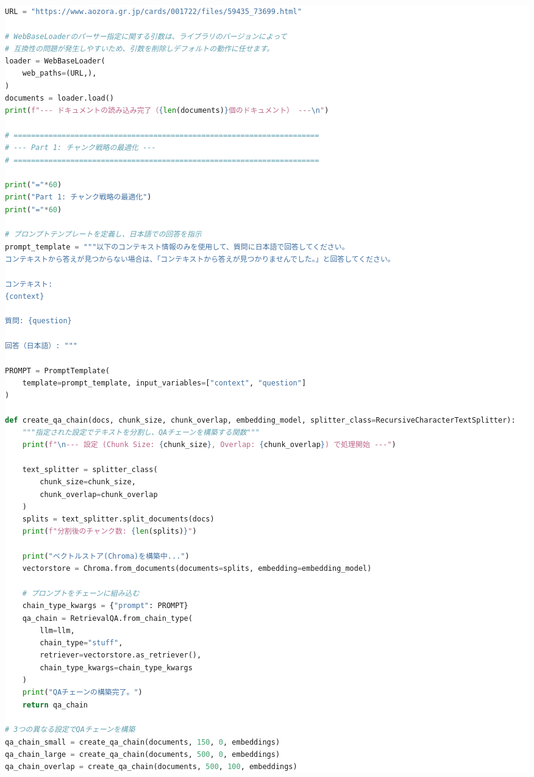 ```python
URL = "https://www.aozora.gr.jp/cards/001722/files/59435_73699.html"

# WebBaseLoaderのパーサー指定に関する引数は、ライブラリのバージョンによって  
# 互換性の問題が発生しやすいため、引数を削除しデフォルトの動作に任せます。  
loader = WebBaseLoader(  
    web_paths=(URL,),  
)  
documents = loader.load()  
print(f"--- ドキュメントの読み込み完了（{len(documents)}個のドキュメント） ---\n")

# ======================================================================  
# --- Part 1: チャンク戦略の最適化 ---  
# ======================================================================

print("="*60)  
print("Part 1: チャンク戦略の最適化")  
print("="*60)

# プロンプトテンプレートを定義し、日本語での回答を指示  
prompt_template = """以下のコンテキスト情報のみを使用して、質問に日本語で回答してください。  
コンテキストから答えが見つからない場合は、「コンテキストから答えが見つかりませんでした。」と回答してください。

コンテキスト:  
{context}

質問: {question}

回答（日本語）: """

PROMPT = PromptTemplate(  
    template=prompt_template, input_variables=["context", "question"]  
)

def create_qa_chain(docs, chunk_size, chunk_overlap, embedding_model, splitter_class=RecursiveCharacterTextSplitter):  
    """指定された設定でテキストを分割し、QAチェーンを構築する関数"""  
    print(f"\n--- 設定 (Chunk Size: {chunk_size}, Overlap: {chunk_overlap}) で処理開始 ---")  
      
    text_splitter = splitter_class(  
        chunk_size=chunk_size,  
        chunk_overlap=chunk_overlap  
    )  
    splits = text_splitter.split_documents(docs)  
    print(f"分割後のチャンク数: {len(splits)}")  
      
    print("ベクトルストア(Chroma)を構築中...")  
    vectorstore = Chroma.from_documents(documents=splits, embedding=embedding_model)  
      
    # プロンプトをチェーンに組み込む  
    chain_type_kwargs = {"prompt": PROMPT}  
    qa_chain = RetrievalQA.from_chain_type(  
        llm=llm,  
        chain_type="stuff",  
        retriever=vectorstore.as_retriever(),  
        chain_type_kwargs=chain_type_kwargs  
    )  
    print("QAチェーンの構築完了。")  
    return qa_chain

# 3つの異なる設定でQAチェーンを構築  
qa_chain_small = create_qa_chain(documents, 150, 0, embeddings)  
qa_chain_large = create_qa_chain(documents, 500, 0, embeddings)  
qa_chain_overlap = create_qa_chain(documents, 500, 100, embeddings)
```